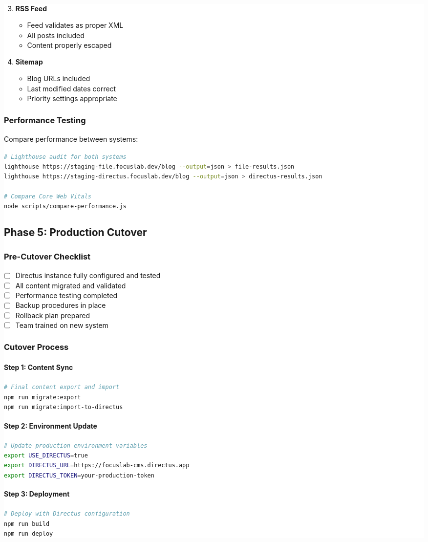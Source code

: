 3. **RSS Feed**
   - Feed validates as proper XML
   - All posts included
   - Content properly escaped

4. **Sitemap**
   - Blog URLs included
   - Last modified dates correct
   - Priority settings appropriate

### Performance Testing

Compare performance between systems:

```bash
# Lighthouse audit for both systems
lighthouse https://staging-file.focuslab.dev/blog --output=json > file-results.json
lighthouse https://staging-directus.focuslab.dev/blog --output=json > directus-results.json

# Compare Core Web Vitals
node scripts/compare-performance.js
```

## Phase 5: Production Cutover

### Pre-Cutover Checklist

- [ ] Directus instance fully configured and tested
- [ ] All content migrated and validated
- [ ] Performance testing completed
- [ ] Backup procedures in place
- [ ] Rollback plan prepared
- [ ] Team trained on new system

### Cutover Process

#### Step 1: Content Sync
```bash
# Final content export and import
npm run migrate:export
npm run migrate:import-to-directus
```

#### Step 2: Environment Update
```bash
# Update production environment variables
export USE_DIRECTUS=true
export DIRECTUS_URL=https://focuslab-cms.directus.app
export DIRECTUS_TOKEN=your-production-token
```

#### Step 3: Deployment
```bash
# Deploy with Directus configuration
npm run build
npm run deploy
```
